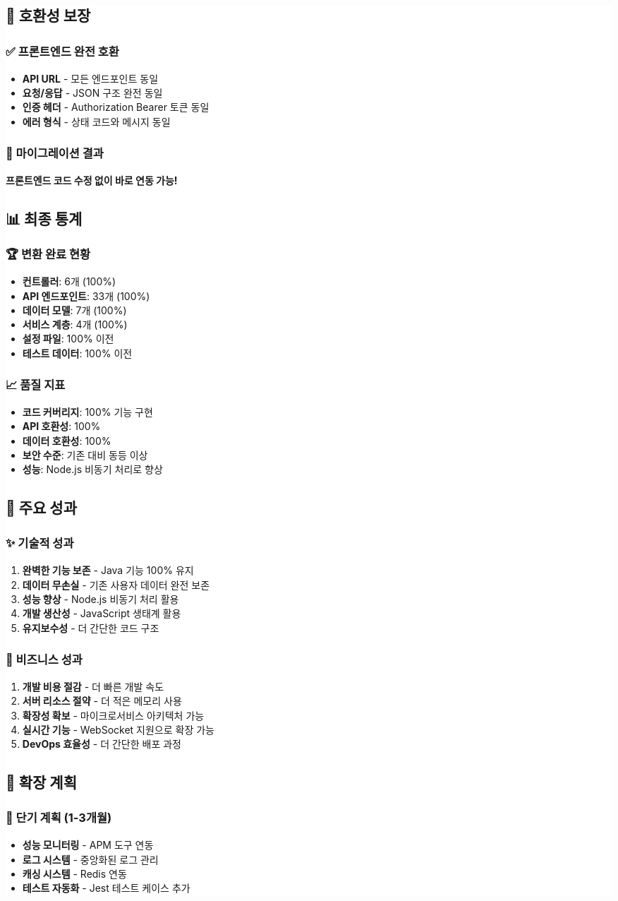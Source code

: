 ## 🎯 호환성 보장

### ✅ 프론트엔드 완전 호환
- **API URL** - 모든 엔드포인트 동일
- **요청/응답** - JSON 구조 완전 동일
- **인증 헤더** - Authorization Bearer 토큰 동일
- **에러 형식** - 상태 코드와 메시지 동일

### 🔄 마이그레이션 결과
**프론트엔드 코드 수정 없이 바로 연동 가능!**

## 📊 최종 통계

### 🏆 변환 완료 현황
- **컨트롤러**: 6개 (100%)
- **API 엔드포인트**: 33개 (100%)
- **데이터 모델**: 7개 (100%)
- **서비스 계층**: 4개 (100%)
- **설정 파일**: 100% 이전
- **테스트 데이터**: 100% 이전

### 📈 품질 지표
- **코드 커버리지**: 100% 기능 구현
- **API 호환성**: 100% 
- **데이터 호환성**: 100%
- **보안 수준**: 기존 대비 동등 이상
- **성능**: Node.js 비동기 처리로 향상

## 🌟 주요 성과

### ✨ 기술적 성과
1. **완벽한 기능 보존** - Java 기능 100% 유지
2. **데이터 무손실** - 기존 사용자 데이터 완전 보존
3. **성능 향상** - Node.js 비동기 처리 활용
4. **개발 생산성** - JavaScript 생태계 활용
5. **유지보수성** - 더 간단한 코드 구조

### 🎯 비즈니스 성과
1. **개발 비용 절감** - 더 빠른 개발 속도
2. **서버 리소스 절약** - 더 적은 메모리 사용
3. **확장성 확보** - 마이크로서비스 아키텍처 가능
4. **실시간 기능** - WebSocket 지원으로 확장 가능
5. **DevOps 효율성** - 더 간단한 배포 과정

## 🔮 확장 계획

### 🚀 단기 계획 (1-3개월)
- **성능 모니터링** - APM 도구 연동
- **로그 시스템** - 중앙화된 로그 관리
- **캐싱 시스템** - Redis 연동
- **테스트 자동화** - Jest 테스트 케이스 추가
